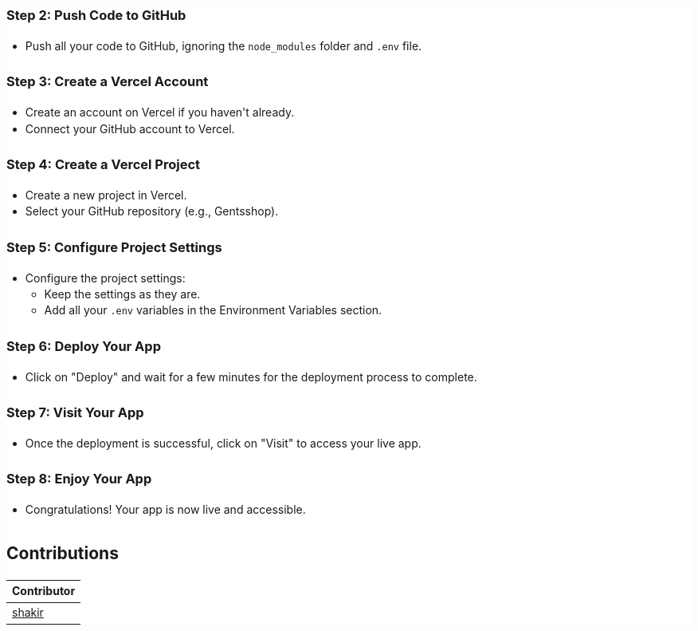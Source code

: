 ### Step 2: Push Code to GitHub

- Push all your code to GitHub, ignoring the `node_modules` folder and `.env` file.

### Step 3: Create a Vercel Account

- Create an account on Vercel if you haven't already.
- Connect your GitHub account to Vercel.

### Step 4: Create a Vercel Project

- Create a new project in Vercel.
- Select your GitHub repository (e.g., Gentsshop).

### Step 5: Configure Project Settings

- Configure the project settings:
  - Keep the settings as they are.
  - Add all your `.env` variables in the Environment Variables section.

### Step 6: Deploy Your App

- Click on "Deploy" and wait for a few minutes for the deployment process to complete.

### Step 7: Visit Your App

- Once the deployment is successful, click on "Visit" to access your live app.

### Step 8: Enjoy Your App

- Congratulations! Your app is now live and accessible.

## Contributions

| Contributor                                           |
| ----------------------------------------------------- |
| [shakir](https://github.com/shakirva)             |

